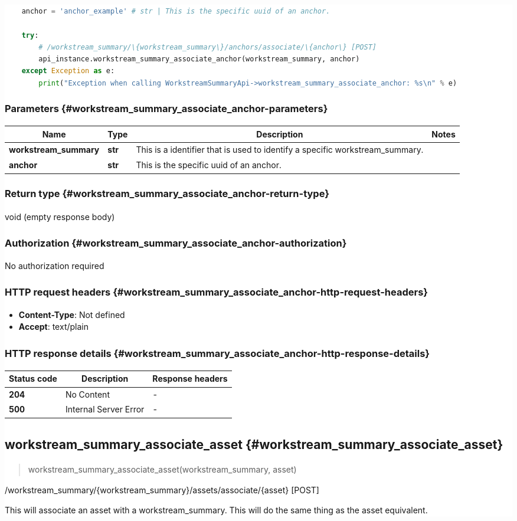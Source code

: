 ```python
    anchor = 'anchor_example' # str | This is the specific uuid of an anchor.

    try:
        # /workstream_summary/\{workstream_summary\}/anchors/associate/\{anchor\} [POST]
        api_instance.workstream_summary_associate_anchor(workstream_summary, anchor)
    except Exception as e:
        print("Exception when calling WorkstreamSummaryApi->workstream_summary_associate_anchor: %s\n" % e)
```



### Parameters {#workstream_summary_associate_anchor-parameters}


Name | Type | Description  | Notes
------------- | ------------- | ------------- | -------------
 **workstream_summary** | **str**| This is a identifier that is used to identify a specific workstream_summary. | 
 **anchor** | **str**| This is the specific uuid of an anchor. | 

### Return type {#workstream_summary_associate_anchor-return-type}

void (empty response body)

### Authorization {#workstream_summary_associate_anchor-authorization}

No authorization required

### HTTP request headers {#workstream_summary_associate_anchor-http-request-headers}

 - **Content-Type**: Not defined
 - **Accept**: text/plain


### HTTP response details {#workstream_summary_associate_anchor-http-response-details}

| Status code | Description | Response headers |
|-------------|-------------|------------------|
**204** | No Content |  -  |
**500** | Internal Server Error |  -  |

## **workstream_summary_associate_asset** {#workstream_summary_associate_asset}
> workstream_summary_associate_asset(workstream_summary, asset)

/workstream_summary/\{workstream_summary\}/assets/associate/\{asset\} [POST]

This will associate an asset with a workstream_summary. This will do the same thing as the asset equivalent.

